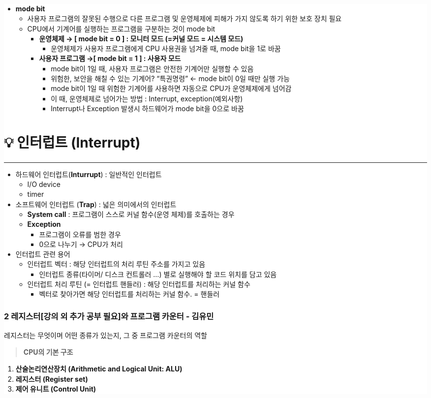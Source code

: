 - **mode bit**
    - 사용자 프로그램의 잘못된 수행으로 다른 프로그램 및 운영체제에 피해가 가지 않도록 하기 위한 보호 장치 필요
    - CPU에서 기계어를 실행하는 프로그램을 구분하는 것이 mode bit
        - **운영체제 → [ mode bit = 0 ] : 모니터 모드 (=커널 모드 = 시스템 모드)**
            - 운영체제가 사용자 프로그램에게 CPU 사용권을 넘겨줄 때, mode bit을 1로 바꿈
        - **사용자 프로그램 →[ mode bit = 1 ] : 사용자 모드**
            - mode bit이 1일 때, 사용자 프로그램은 안전한 기계어만 실행할 수 있음
            - 위험한, 보안을 해칠 수 있는 기계어? “특권명령” ← mode bit이 0일 때만 실행 가능
            - mode bit이 1일 때 위험한 기계어를 사용하면 자동으로 CPU가 운영체제에게 넘어감
            - 이 때, 운영체제로 넘어가는 방법 : Interrupt, exception(예외사항)
            - Interrupt나 Exception 발생시 하드웨어가 mode bit을 0으로 바꿈

# 💡 인터럽트 (Interrupt)

---

- 하드웨어 인터럽트(**Inturrupt**) : 일반적인 인터럽트
    - I/O device
    - timer
- 소프트웨어 인터럽트 (**Trap**) : 넓은 의미에서의 인터럽트
    - **System call** : 프로그램이 스스로 커널 함수(운영 체제)를 호출하는 경우
    - **Exception**
        - 프로그램이 오류를 범한 경우
        - 0으로 나누기 → CPU가 처리
- 인터럽트 관련 용어
    - 인터럽트 벡터 : 해당 인터럽트의 처리 루틴 주소를 가지고 있음
        - 인터럽트 종류(타이머/ 디스크 컨트롤러 …) 별로 실행해야 할 코드 위치를 담고 있음
    - 인터럽트 처리 루틴 (= 인터럽트 핸들러) : 해당 인터럽트를 처리하는 커널 함수
        - 벡터로 찾아가면 해당 인터럽트를 처리하는 커널 함수. = 핸들러
        

### 2 레지스터[강의 외 추가 공부 필요]와 프로그램 카운터 - 김유민

레지스터는 무엇이며 어떤 종류가 있는지, 그 중 프로그램 카운터의 역할

> **CPU의 기본 구조**
> 

1. **산술논리연산장치 (Arithmetic and Logical Unit: ALU)**
2. **레지스터 (Register set)**
3. **제어 유니트 (Control Unit)**
